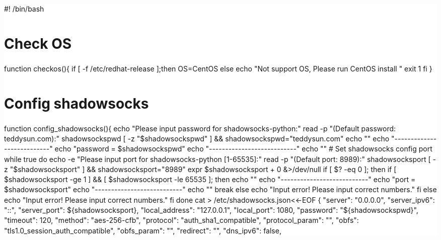 #! /bin/bash
# Check OS
function checkos(){
    if [ -f /etc/redhat-release ];then
        OS=CentOS
    else
        echo "Not support OS, Please  run  CentOS install "
        exit 1
    fi
}

# Config shadowsocks
function config_shadowsocks(){
	echo "Please input password for shadowsocks-python:"
    read -p "(Default password: teddysun.com):" shadowsockspwd
    [ -z "$shadowsockspwd" ] && shadowsockspwd="teddysun.com"
    echo ""
    echo "---------------------------"
    echo "password = $shadowsockspwd"
    echo "---------------------------"
    echo ""
    # Set shadowsocks config port
    while true
    do
    echo -e "Please input port for shadowsocks-python [1-65535]:"
    read -p "(Default port: 8989):" shadowsocksport
    [ -z "$shadowsocksport" ] && shadowsocksport="8989"
    expr $shadowsocksport + 0 &>/dev/null
    if [ $? -eq 0 ]; then
        if [ $shadowsocksport -ge 1 ] && [ $shadowsocksport -le 65535 ]; then
            echo ""
            echo "---------------------------"
            echo "port = $shadowsocksport"
            echo "---------------------------"
            echo ""
            break
        else
            echo "Input error! Please input correct numbers."
        fi
    else
        echo "Input error! Please input correct numbers."
    fi
    done
    cat > /etc/shadowsocks.json<<-EOF
{
    "server": "0.0.0.0",
    "server_ipv6": "::",
    "server_port": ${shadowsocksport},
    "local_address": "127.0.0.1",
    "local_port": 1080,
    "password": "${shadowsockspwd}",
    "timeout": 120,
    "method": "aes-256-cfb",
    "protocol": "auth_sha1_compatible",
    "protocol_param": "",
    "obfs": "tls1.0_session_auth_compatible",
    "obfs_param": "",
    "redirect": "",
    "dns_ipv6": false,